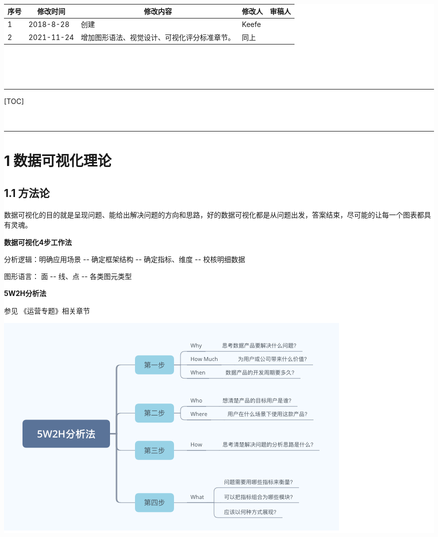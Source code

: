 | 序号  | 修改时间       | 修改内容                   | 修改人   | 审稿人 |
| --- | ---------- | ---------------------- | ----- | --- |
| 1   | 2018-8-28  | 创建                     | Keefe |     |
| 2   | 2021-11-24 | 增加图形语法、视觉设计、可视化评分标准章节。 | 同上    |     |

<br><br><br>

---

[TOC]

<br>

---

# 1 数据可视化理论

## 1.1 方法论

数据可视化的目的就是呈现问题、能给出解决问题的方向和思路，好的数据可视化都是从问题出发，答案结束，尽可能的让每一个图表都具有灵魂。

**数据可视化4步工作法**

分析逻辑：明确应用场景 -- 确定框架结构 -- 确定指标、维度 -- 校核明细数据

图形语言：  面 --   线、点  --  各类图元类型

**5W2H分析法**

参见 《运营专题》相关章节

![5W2H分析法](../media/ai/dv_005.png)

